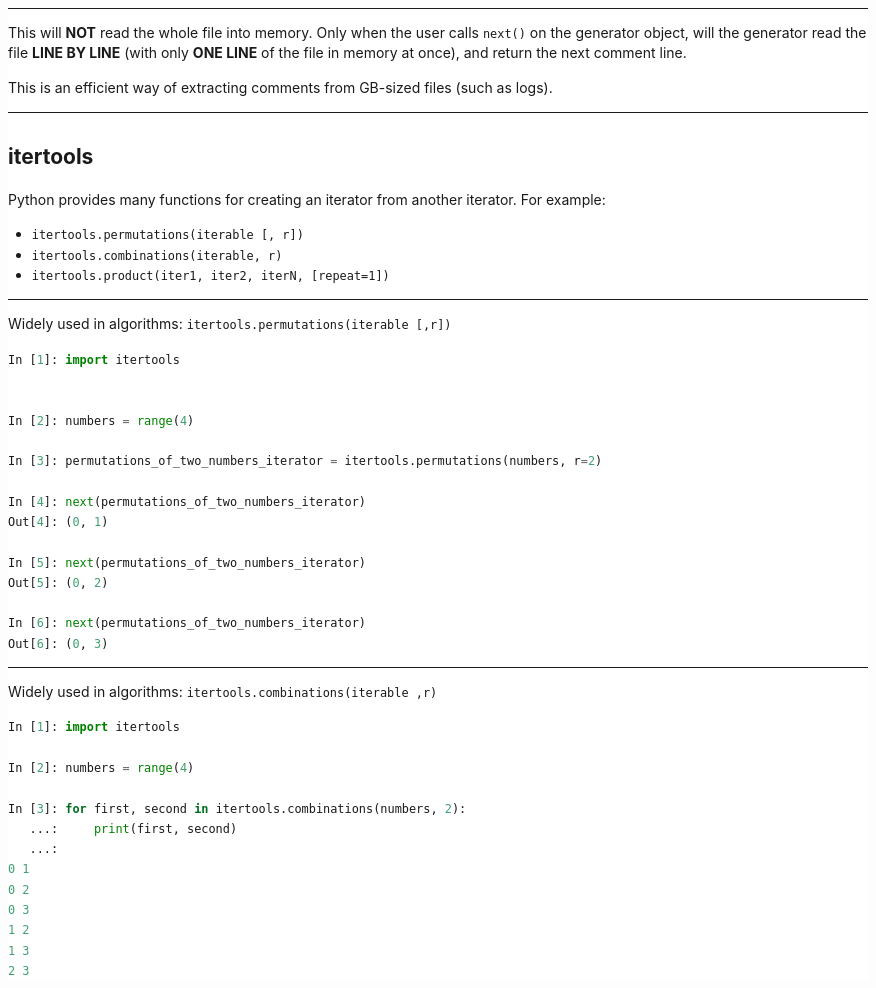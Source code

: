 ------

This will **NOT** read the whole file into memory. Only when the user calls `next()` on the generator object, will the generator read the file **LINE BY LINE** (with only **ONE LINE** of the file in memory at once), and return the next comment line.

This is an efficient way of extracting comments from GB-sized files (such as logs).

------

## itertools

Python provides many functions for creating an iterator from another iterator. For example:

- `itertools.permutations(iterable [, r])`
- `itertools.combinations(iterable, r)`
- `itertools.product(iter1, iter2, iterN, [repeat=1])`

------

Widely used in algorithms: `itertools.permutations(iterable [,r])`

```python
In [1]: import itertools


In [2]: numbers = range(4)

In [3]: permutations_of_two_numbers_iterator = itertools.permutations(numbers, r=2)

In [4]: next(permutations_of_two_numbers_iterator)
Out[4]: (0, 1)

In [5]: next(permutations_of_two_numbers_iterator)
Out[5]: (0, 2)

In [6]: next(permutations_of_two_numbers_iterator)
Out[6]: (0, 3)
```

------

Widely used in algorithms: `itertools.combinations(iterable ,r)`

```python
In [1]: import itertools

In [2]: numbers = range(4)

In [3]: for first, second in itertools.combinations(numbers, 2):
   ...:     print(first, second)
   ...:
0 1
0 2
0 3
1 2
1 3
2 3
```
